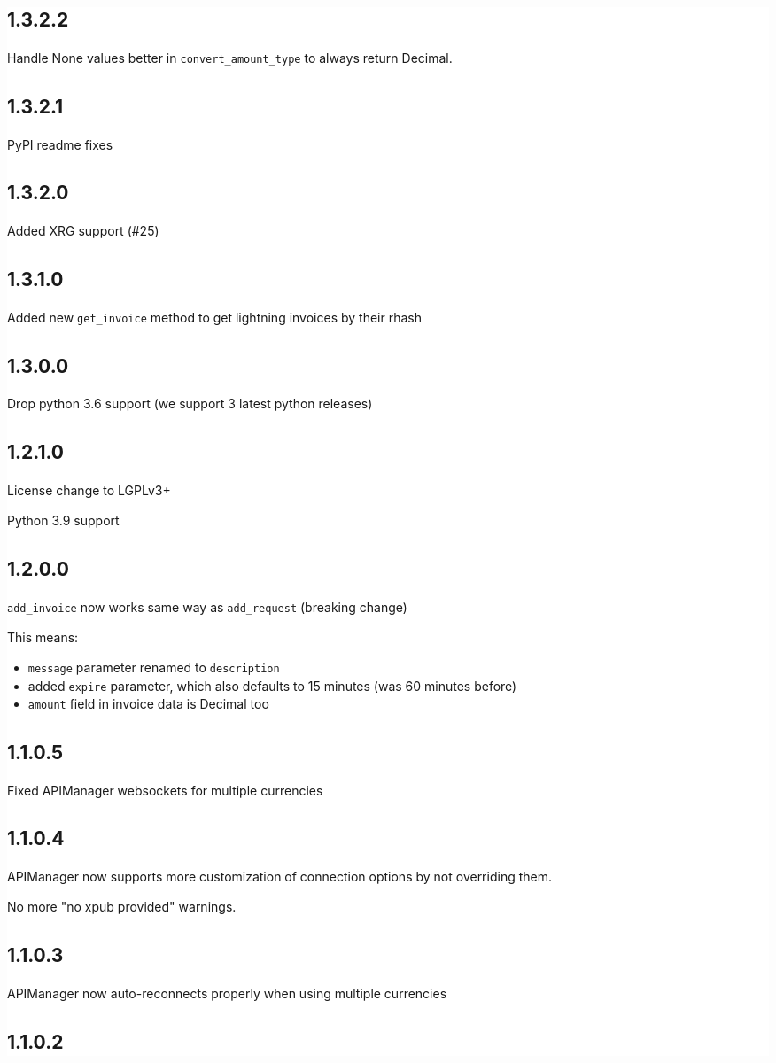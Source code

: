 ## 1.3.2.2

Handle None values better in `convert_amount_type` to always return Decimal.

## 1.3.2.1

PyPI readme fixes

## 1.3.2.0

Added XRG support (#25)

## 1.3.1.0

Added new `get_invoice` method to get lightning invoices by their rhash

## 1.3.0.0

Drop python 3.6 support (we support 3 latest python releases)

## 1.2.1.0

License change to LGPLv3+

Python 3.9 support

## 1.2.0.0

`add_invoice` now works same way as `add_request` (breaking change)

This means:

- `message` parameter renamed to `description`
- added `expire` parameter, which also defaults to 15 minutes (was 60 minutes before)
- `amount` field in invoice data is Decimal too

## 1.1.0.5

Fixed APIManager websockets for multiple currencies

## 1.1.0.4

APIManager now supports more customization of connection options by not overriding them.

No more "no xpub provided" warnings.

## 1.1.0.3

APIManager now auto-reconnects properly when using multiple currencies

## 1.1.0.2
